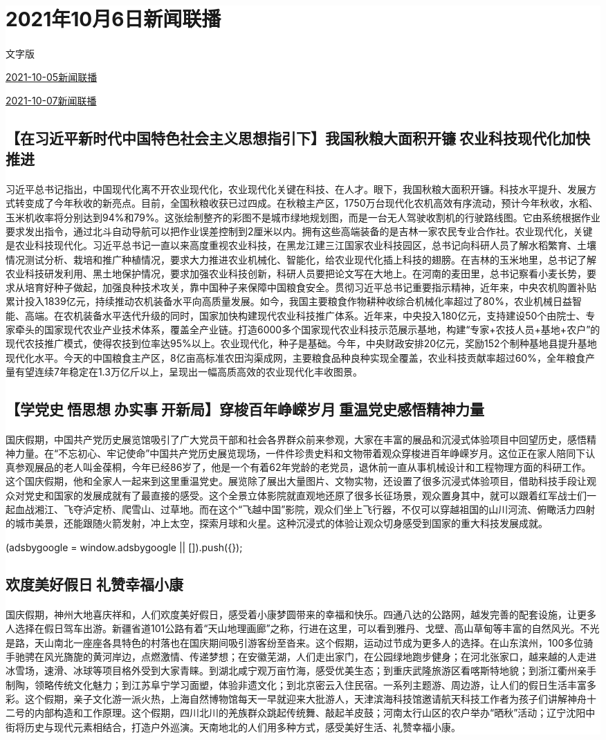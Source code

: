 







# 2021年10月6日新闻联播
 文字版








[2021-10-05新闻联播](/xinwenlianbo/20211005)


[2021-10-07新闻联播](/xinwenlianbo/20211007)





## 【在习近平新时代中国特色社会主义思想指引下】我国秋粮大面积开镰 农业科技现代化加快推进


习近平总书记指出，中国现代化离不开农业现代化，农业现代化关键在科技、在人才。眼下，我国秋粮大面积开镰。科技水平提升、发展方式转变成了今年秋收的新亮点。目前，全国秋粮收获已过四成。在秋粮主产区，1750万台现代化农机高效有序流动，预计今年秋收，水稻、玉米机收率将分别达到94%和79%。这张绘制整齐的彩图不是城市绿地规划图，而是一台无人驾驶收割机的行驶路线图。它由系统根据作业要求发出指令，通过北斗自动导航可以把作业误差控制到2厘米以内。拥有这些高端装备的是吉林一家农民专业合作社。农业现代化，关键是农业科技现代化。习近平总书记一直以来高度重视农业科技，在黑龙江建三江国家农业科技园区，总书记向科研人员了解水稻繁育、土壤情况测试分析、栽培和推广种植情况，要求大力推进农业机械化、智能化，给农业现代化插上科技的翅膀。在吉林的玉米地里，总书记了解农业科技研发利用、黑土地保护情况，要求加强农业科技创新，科研人员要把论文写在大地上。在河南的麦田里，总书记察看小麦长势，要求从培育好种子做起，加强良种技术攻关，靠中国种子来保障中国粮食安全。贯彻习近平总书记重要指示精神，近年来，中央农机购置补贴累计投入1839亿元，持续推动农机装备水平向高质量发展。如今，我国主要粮食作物耕种收综合机械化率超过了80%，农业机械日益智能、高端。在农机装备水平迭代升级的同时，国家加快构建现代农业科技推广体系。近年来，中央投入180亿元，支持建设50个由院士、专家牵头的国家现代农业产业技术体系，覆盖全产业链。打造6000多个国家现代农业科技示范展示基地，构建“专家+农技人员+基地+农户”的现代农技推广模式，使得农技到位率达95%以上。农业现代化，种子是基础。今年，中央财政安排20亿元，奖励152个制种基地县提升基地现代化水平。今天的中国粮食主产区，8亿亩高标准农田沟渠成网，主要粮食品种良种实现全覆盖，农业科技贡献率超过60%，全年粮食产量有望连续7年稳定在1.3万亿斤以上，呈现出一幅高质高效的农业现代化丰收图景。


## 【学党史 悟思想 办实事 开新局】穿梭百年峥嵘岁月 重温党史感悟精神力量


国庆假期，中国共产党历史展览馆吸引了广大党员干部和社会各界群众前来参观，大家在丰富的展品和沉浸式体验项目中回望历史，感悟精神力量。在“不忘初心、牢记使命”中国共产党历史展览现场，一件件珍贵史料和文物带着观众穿梭进百年峥嵘岁月。这位正在家人陪同下认真参观展品的老人叫金葆桐，今年已经86岁了，他是一个有着62年党龄的老党员，退休前一直从事机械设计和工程物理方面的科研工作。这个国庆假期，他和全家人一起来到这里重温党史。展览除了展出大量图片、文物实物，还设置了很多沉浸式体验项目，借助科技手段让观众对党史和国家的发展成就有了最直接的感受。这个全景立体影院就直观地还原了很多长征场景，观众置身其中，就可以跟着红军战士们一起血战湘江、飞夺泸定桥、爬雪山、过草地。而在这个“飞越中国”影院，观众们坐上飞行器，不仅可以穿越祖国的山川河流、俯瞰活力四射的城市美景，还能跟随火箭发射，冲上太空，探索月球和火星。这种沉浸式的体验让观众切身感受到国家的重大科技发展成就。





 (adsbygoogle = window.adsbygoogle || []).push({});

 
## 欢度美好假日 礼赞幸福小康


国庆假期，神州大地喜庆祥和，人们欢度美好假日，感受着小康梦圆带来的幸福和快乐。四通八达的公路网，越发完善的配套设施，让更多人选择在假日驾车出游。新疆省道101公路有着“天山地理画廊”之称，行进在这里，可以看到雅丹、戈壁、高山草甸等丰富的自然风光。不光是路，天山南北一座座各具特色的村落也在国庆期间吸引游客纷至沓来。这个假期，运动过节成为更多人的选择。在山东滨州，100多位骑手驰骋在风光旖旎的黄河岸边，点燃激情、传递梦想；在安徽芜湖，人们走出家门，在公园绿地跑步健身；在河北张家口，越来越的人走进冰雪场，速滑、冰球等项目格外受到大家青睐。到湖北咸宁观万亩竹海，感受优美生态；到重庆武隆旅游区看喀斯特地貌；到浙江衢州亲手制陶，领略传统文化魅力；到江苏阜宁学习面塑，体验非遗文化；到北京密云入住民宿。一系列主题游、周边游，让人们的假日生活丰富多彩。这个假期，亲子文化游一派火热，上海自然博物馆每天一早就迎来大批游人，天津滨海科技馆邀请航天科技工作者为孩子们讲解神舟十二号的内部构造和工作原理。这个假期，四川北川的羌族群众跳起传统舞、敲起羊皮鼓；河南太行山区的农户举办“晒秋”活动；辽宁沈阳中街将历史与现代元素相结合，打造户外巡演。天南地北的人们用多种方式，感受美好生活、礼赞幸福小康。
